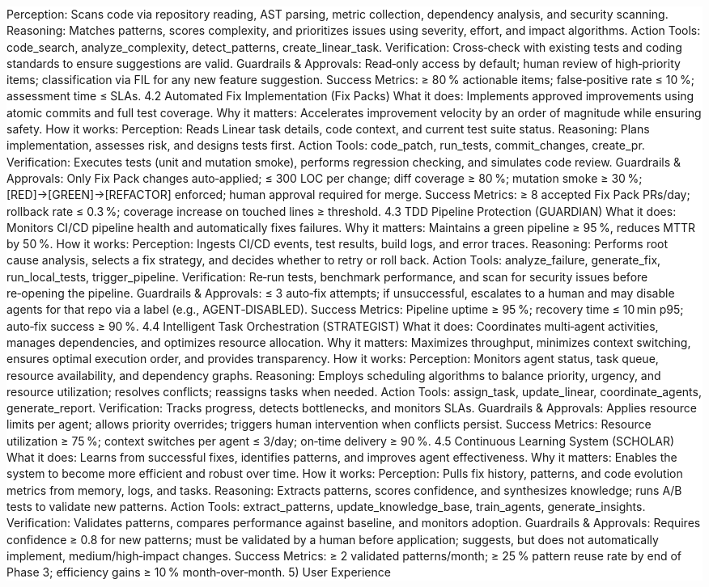 Perception: Scans code via repository reading, AST parsing, metric collection, dependency analysis, and security scanning.
Reasoning: Matches patterns, scores complexity, and prioritizes issues using severity, effort, and impact algorithms.
Action Tools: code_search, analyze_complexity, detect_patterns, create_linear_task.
Verification: Cross‑check with existing tests and coding standards to ensure suggestions are valid.
Guardrails & Approvals: Read‑only access by default; human review of high‑priority items; classification via FIL for any new feature suggestion.
Success Metrics: ≥ 80 % actionable items; false‑positive rate ≤ 10 %; assessment time ≤ SLAs.
4.2 Automated Fix Implementation (Fix Packs)
What it does: Implements approved improvements using atomic commits and full test coverage.
Why it matters: Accelerates improvement velocity by an order of magnitude while ensuring safety.
How it works:
Perception: Reads Linear task details, code context, and current test suite status.
Reasoning: Plans implementation, assesses risk, and designs tests first.
Action Tools: code_patch, run_tests, commit_changes, create_pr.
Verification: Executes tests (unit and mutation smoke), performs regression checking, and simulates code review.
Guardrails & Approvals: Only Fix Pack changes auto‑applied; ≤ 300 LOC per change; diff coverage ≥ 80 %; mutation smoke ≥ 30 %; [RED]→[GREEN]→[REFACTOR] enforced; human approval required for merge.
Success Metrics: ≥ 8 accepted Fix Pack PRs/day; rollback rate ≤ 0.3 %; coverage increase on touched lines ≥ threshold.
4.3 TDD Pipeline Protection (GUARDIAN)
What it does: Monitors CI/CD pipeline health and automatically fixes failures.
Why it matters: Maintains a green pipeline ≥ 95 %, reduces MTTR by 50 %.
How it works:
Perception: Ingests CI/CD events, test results, build logs, and error traces.
Reasoning: Performs root cause analysis, selects a fix strategy, and decides whether to retry or roll back.
Action Tools: analyze_failure, generate_fix, run_local_tests, trigger_pipeline.
Verification: Re‑run tests, benchmark performance, and scan for security issues before re‑opening the pipeline.
Guardrails & Approvals: ≤ 3 auto‑fix attempts; if unsuccessful, escalates to a human and may disable agents for that repo via a label (e.g., AGENT‑DISABLED).
Success Metrics: Pipeline uptime ≥ 95 %; recovery time ≤ 10 min p95; auto‑fix success ≥ 90 %.
4.4 Intelligent Task Orchestration (STRATEGIST)
What it does: Coordinates multi‑agent activities, manages dependencies, and optimizes resource allocation.
Why it matters: Maximizes throughput, minimizes context switching, ensures optimal execution order, and provides transparency.
How it works:
Perception: Monitors agent status, task queue, resource availability, and dependency graphs.
Reasoning: Employs scheduling algorithms to balance priority, urgency, and resource utilization; resolves conflicts; reassigns tasks when needed.
Action Tools: assign_task, update_linear, coordinate_agents, generate_report.
Verification: Tracks progress, detects bottlenecks, and monitors SLAs.
Guardrails & Approvals: Applies resource limits per agent; allows priority overrides; triggers human intervention when conflicts persist.
Success Metrics: Resource utilization ≥ 75 %; context switches per agent ≤ 3/day; on‑time delivery ≥ 90 %.
4.5 Continuous Learning System (SCHOLAR)
What it does: Learns from successful fixes, identifies patterns, and improves agent effectiveness.
Why it matters: Enables the system to become more efficient and robust over time.
How it works:
Perception: Pulls fix history, patterns, and code evolution metrics from memory, logs, and tasks.
Reasoning: Extracts patterns, scores confidence, and synthesizes knowledge; runs A/B tests to validate new patterns.
Action Tools: extract_patterns, update_knowledge_base, train_agents, generate_insights.
Verification: Validates patterns, compares performance against baseline, and monitors adoption.
Guardrails & Approvals: Requires confidence ≥ 0.8 for new patterns; must be validated by a human before application; suggests, but does not automatically implement, medium/high‑impact changes.
Success Metrics: ≥ 2 validated patterns/month; ≥ 25 % pattern reuse rate by end of Phase 3; efficiency gains ≥ 10 % month‑over‑month.
5) User Experience